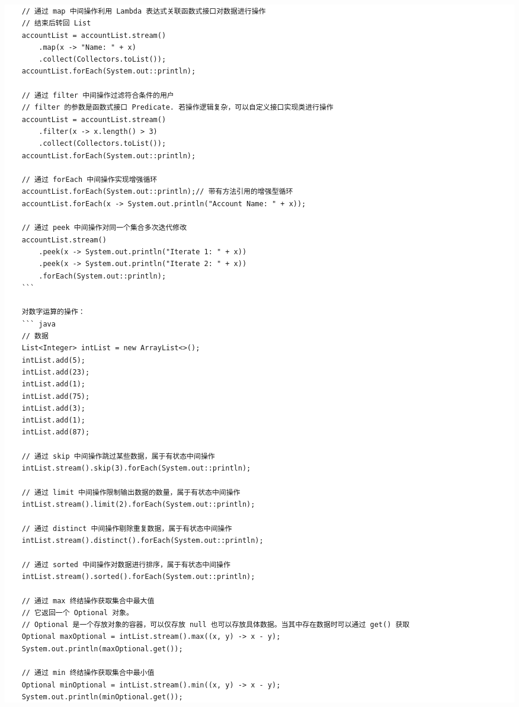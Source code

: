        // 通过 map 中间操作利用 Lambda 表达式关联函数式接口对数据进行操作
        // 结束后转回 List
        accountList = accountList.stream()
            .map(x -> "Name: " + x)
            .collect(Collectors.toList());
        accountList.forEach(System.out::println);
        
        // 通过 filter 中间操作过滤符合条件的用户
        // filter 的参数是函数式接口 Predicate. 若操作逻辑复杂，可以自定义接口实现类进行操作
        accountList = accountList.stream()
            .filter(x -> x.length() > 3)
            .collect(Collectors.toList());
        accountList.forEach(System.out::println);

        // 通过 forEach 中间操作实现增强循环
        accountList.forEach(System.out::println);// 带有方法引用的增强型循环
        accountList.forEach(x -> System.out.println("Account Name: " + x));

        // 通过 peek 中间操作对同一个集合多次迭代修改
        accountList.stream()
            .peek(x -> System.out.println("Iterate 1: " + x))
            .peek(x -> System.out.println("Iterate 2: " + x))
            .forEach(System.out::println);
        ```

        对数字运算的操作：  
        ``` java
        // 数据
        List<Integer> intList = new ArrayList<>();
        intList.add(5);
        intList.add(23);
        intList.add(1);
        intList.add(75);
        intList.add(3);
        intList.add(1);
        intList.add(87);

        // 通过 skip 中间操作跳过某些数据，属于有状态中间操作
        intList.stream().skip(3).forEach(System.out::println);

        // 通过 limit 中间操作限制输出数据的数量，属于有状态中间操作
        intList.stream().limit(2).forEach(System.out::println);

        // 通过 distinct 中间操作剔除重复数据，属于有状态中间操作
        intList.stream().distinct().forEach(System.out::println);

        // 通过 sorted 中间操作对数据进行排序，属于有状态中间操作
        intList.stream().sorted().forEach(System.out::println);

        // 通过 max 终结操作获取集合中最大值
        // 它返回一个 Optional 对象。
        // Optional 是一个存放对象的容器，可以仅存放 null 也可以存放具体数据。当其中存在数据时可以通过 get() 获取
        Optional maxOptional = intList.stream().max((x, y) -> x - y);
        System.out.println(maxOptional.get());

        // 通过 min 终结操作获取集合中最小值
        Optional minOptional = intList.stream().min((x, y) -> x - y);
        System.out.println(minOptional.get());
